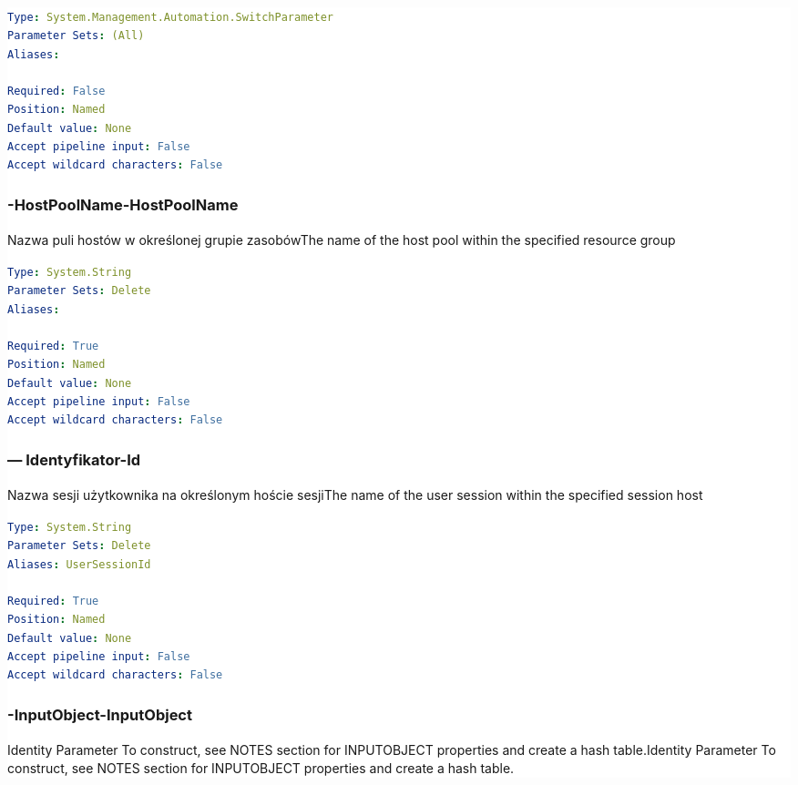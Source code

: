 ```yaml
Type: System.Management.Automation.SwitchParameter
Parameter Sets: (All)
Aliases:

Required: False
Position: Named
Default value: None
Accept pipeline input: False
Accept wildcard characters: False
```

### <span data-ttu-id="94d99-117">-HostPoolName</span><span class="sxs-lookup"><span data-stu-id="94d99-117">-HostPoolName</span></span>
<span data-ttu-id="94d99-118">Nazwa puli hostów w określonej grupie zasobów</span><span class="sxs-lookup"><span data-stu-id="94d99-118">The name of the host pool within the specified resource group</span></span>

```yaml
Type: System.String
Parameter Sets: Delete
Aliases:

Required: True
Position: Named
Default value: None
Accept pipeline input: False
Accept wildcard characters: False
```

### <span data-ttu-id="94d99-119">— Identyfikator</span><span class="sxs-lookup"><span data-stu-id="94d99-119">-Id</span></span>
<span data-ttu-id="94d99-120">Nazwa sesji użytkownika na określonym hoście sesji</span><span class="sxs-lookup"><span data-stu-id="94d99-120">The name of the user session within the specified session host</span></span>

```yaml
Type: System.String
Parameter Sets: Delete
Aliases: UserSessionId

Required: True
Position: Named
Default value: None
Accept pipeline input: False
Accept wildcard characters: False
```

### <span data-ttu-id="94d99-121">-InputObject</span><span class="sxs-lookup"><span data-stu-id="94d99-121">-InputObject</span></span>
<span data-ttu-id="94d99-122">Identity Parameter To construct, see NOTES section for INPUTOBJECT properties and create a hash table.</span><span class="sxs-lookup"><span data-stu-id="94d99-122">Identity Parameter To construct, see NOTES section for INPUTOBJECT properties and create a hash table.</span></span>
